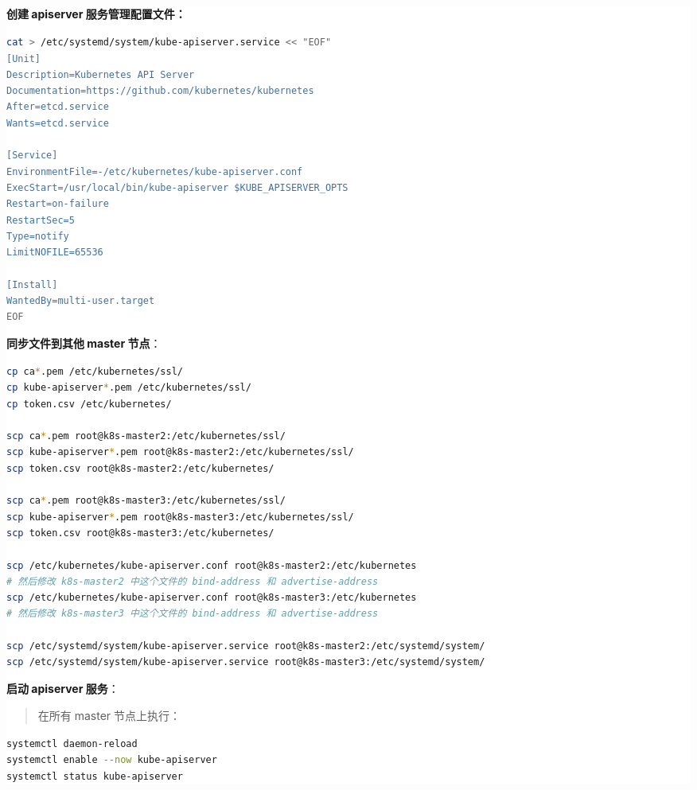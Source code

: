 **创建 apiserver 服务管理配置文件：**

```bash
cat > /etc/systemd/system/kube-apiserver.service << "EOF"
[Unit]
Description=Kubernetes API Server
Documentation=https://github.com/kubernetes/kubernetes
After=etcd.service
Wants=etcd.service

[Service]
EnvironmentFile=-/etc/kubernetes/kube-apiserver.conf
ExecStart=/usr/local/bin/kube-apiserver $KUBE_APISERVER_OPTS
Restart=on-failure
RestartSec=5
Type=notify
LimitNOFILE=65536

[Install]
WantedBy=multi-user.target
EOF
```

**同步文件到其他 master 节点**：

```bash
cp ca*.pem /etc/kubernetes/ssl/
cp kube-apiserver*.pem /etc/kubernetes/ssl/
cp token.csv /etc/kubernetes/

scp ca*.pem root@k8s-master2:/etc/kubernetes/ssl/
scp kube-apiserver*.pem root@k8s-master2:/etc/kubernetes/ssl/
scp token.csv root@k8s-master2:/etc/kubernetes/

scp ca*.pem root@k8s-master3:/etc/kubernetes/ssl/
scp kube-apiserver*.pem root@k8s-master3:/etc/kubernetes/ssl/
scp token.csv root@k8s-master3:/etc/kubernetes/

scp /etc/kubernetes/kube-apiserver.conf root@k8s-master2:/etc/kubernetes
# 然后修改 k8s-master2 中这个文件的 bind-address 和 advertise-address
scp /etc/kubernetes/kube-apiserver.conf root@k8s-master3:/etc/kubernetes
# 然后修改 k8s-master3 中这个文件的 bind-address 和 advertise-address

scp /etc/systemd/system/kube-apiserver.service root@k8s-master2:/etc/systemd/system/
scp /etc/systemd/system/kube-apiserver.service root@k8s-master3:/etc/systemd/system/
```

**启动 apiserver 服务**：

> 在所有 master 节点上执行：

```bash
systemctl daemon-reload
systemctl enable --now kube-apiserver
systemctl status kube-apiserver
```
